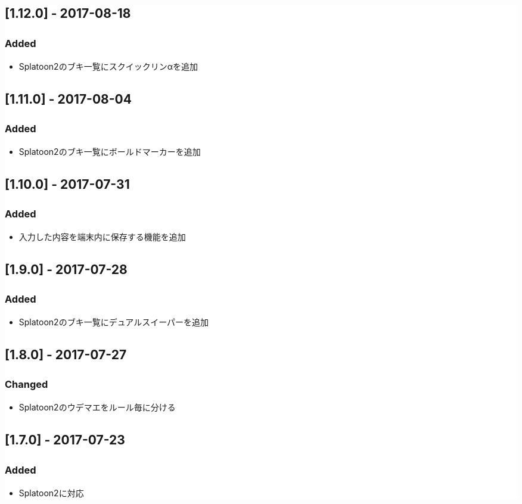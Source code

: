 ## [1.12.0] - 2017-08-18
### Added
- Splatoon2のブキ一覧にスクイックリンαを追加

## [1.11.0] - 2017-08-04
### Added
- Splatoon2のブキ一覧にボールドマーカーを追加

## [1.10.0] - 2017-07-31
### Added
- 入力した内容を端末内に保存する機能を追加

## [1.9.0] - 2017-07-28
### Added
- Splatoon2のブキ一覧にデュアルスイーパーを追加

## [1.8.0] - 2017-07-27
### Changed
- Splatoon2のウデマエをルール毎に分ける

## [1.7.0] - 2017-07-23
### Added
- Splatoon2に対応

